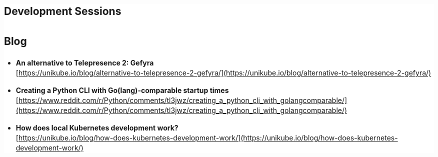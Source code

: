 ## Development Sessions

<iframe width="560" height="315" src="https://www.youtube-nocookie.com/embed/9BWeokWlYnQ" title="YouTube video player" frameborder="0" allow="accelerometer; autoplay; clipboard-write; encrypted-media; gyroscope; picture-in-picture; web-share" allowfullscreen></iframe>

<iframe width="560" height="315" src="https://www.youtube-nocookie.com/embed/DApYfK4v8_g" title="YouTube video player" frameborder="0" allow="accelerometer; autoplay; clipboard-write; encrypted-media; gyroscope; picture-in-picture; web-share" allowfullscreen></iframe>

<iframe width="560" height="315" src="https://www.youtube-nocookie.com/embed/zGxoLcOQh2U" title="YouTube video player" frameborder="0" allow="accelerometer; autoplay; clipboard-write; encrypted-media; gyroscope; picture-in-picture; web-share" allowfullscreen></iframe>

## Blog

- **An alternative to Telepresence 2: Gefyra**  
[https://unikube.io/blog/alternative-to-telepresence-2-gefyra/](https://unikube.io/blog/alternative-to-telepresence-2-gefyra/)

- **Creating a Python CLI with Go(lang)-comparable startup times**  
[https://www.reddit.com/r/Python/comments/tl3jwz/creating_a_python_cli_with_golangcomparable/](https://www.reddit.com/r/Python/comments/tl3jwz/creating_a_python_cli_with_golangcomparable/)

- **How does local Kubernetes development work?**  
[https://unikube.io/blog/how-does-kubernetes-development-work/](https://unikube.io/blog/how-does-kubernetes-development-work/)